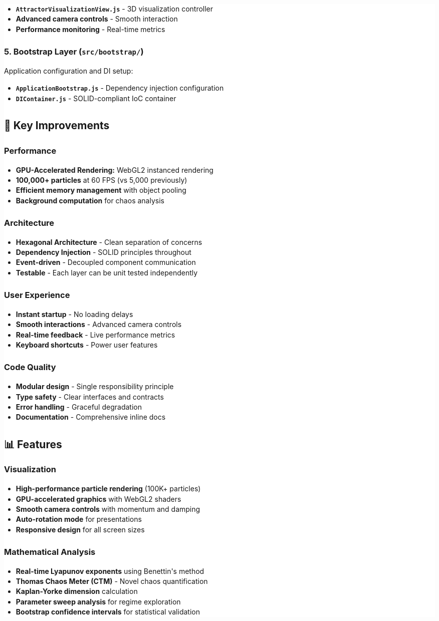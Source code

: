 - **`AttractorVisualizationView.js`** - 3D visualization controller
- **Advanced camera controls** - Smooth interaction
- **Performance monitoring** - Real-time metrics

### 5. Bootstrap Layer (`src/bootstrap/`)
Application configuration and DI setup:

- **`ApplicationBootstrap.js`** - Dependency injection configuration
- **`DIContainer.js`** - SOLID-compliant IoC container

## 🎯 Key Improvements

### Performance
- **GPU-Accelerated Rendering:** WebGL2 instanced rendering
- **100,000+ particles** at 60 FPS (vs 5,000 previously)
- **Efficient memory management** with object pooling
- **Background computation** for chaos analysis

### Architecture
- **Hexagonal Architecture** - Clean separation of concerns
- **Dependency Injection** - SOLID principles throughout
- **Event-driven** - Decoupled component communication
- **Testable** - Each layer can be unit tested independently

### User Experience
- **Instant startup** - No loading delays
- **Smooth interactions** - Advanced camera controls
- **Real-time feedback** - Live performance metrics
- **Keyboard shortcuts** - Power user features

### Code Quality
- **Modular design** - Single responsibility principle
- **Type safety** - Clear interfaces and contracts
- **Error handling** - Graceful degradation
- **Documentation** - Comprehensive inline docs

## 📊 Features

### Visualization
- **High-performance particle rendering** (100K+ particles)
- **GPU-accelerated graphics** with WebGL2 shaders
- **Smooth camera controls** with momentum and damping
- **Auto-rotation mode** for presentations
- **Responsive design** for all screen sizes

### Mathematical Analysis
- **Real-time Lyapunov exponents** using Benettin's method
- **Thomas Chaos Meter (CTM)** - Novel chaos quantification
- **Kaplan-Yorke dimension** calculation
- **Parameter sweep analysis** for regime exploration
- **Bootstrap confidence intervals** for statistical validation
